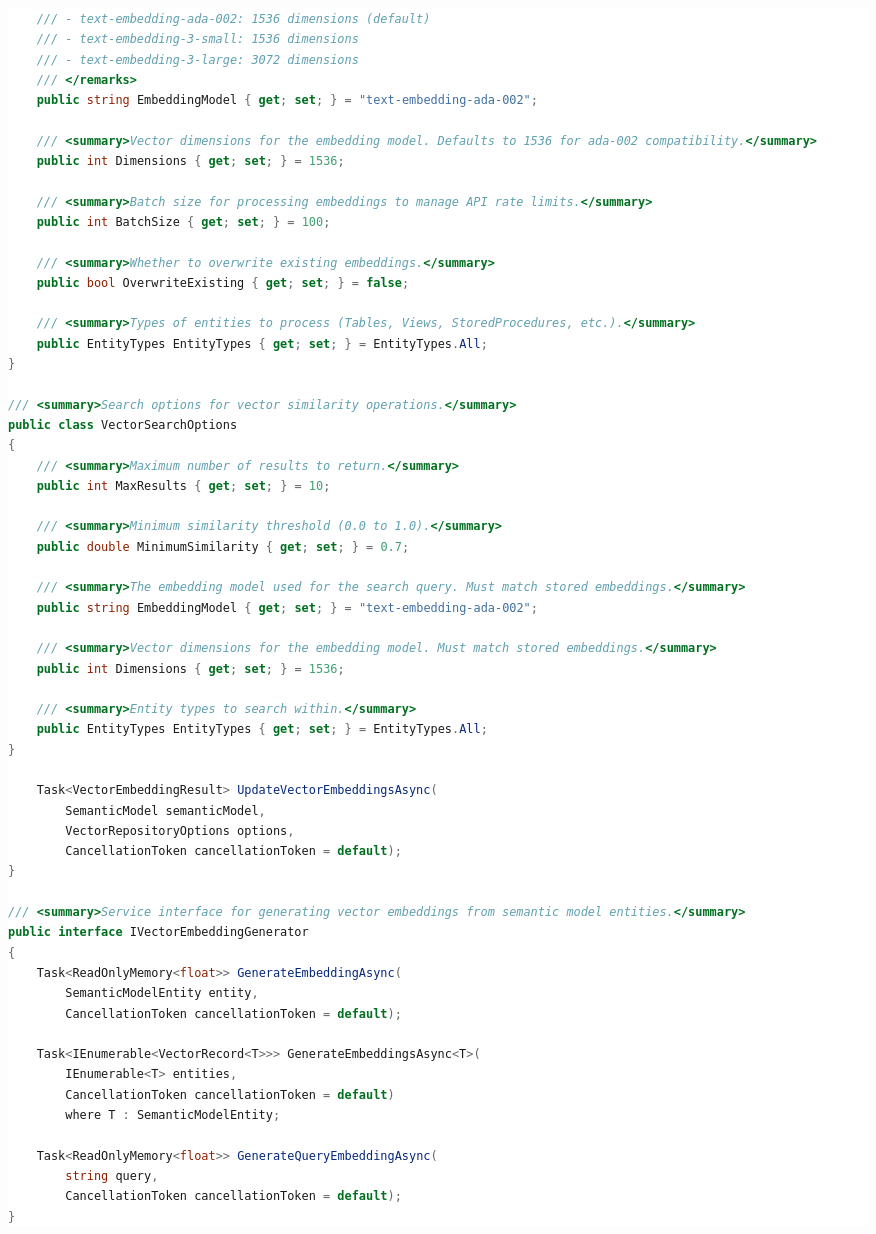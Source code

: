 ```csharp
    /// - text-embedding-ada-002: 1536 dimensions (default)
    /// - text-embedding-3-small: 1536 dimensions
    /// - text-embedding-3-large: 3072 dimensions
    /// </remarks>
    public string EmbeddingModel { get; set; } = "text-embedding-ada-002";
    
    /// <summary>Vector dimensions for the embedding model. Defaults to 1536 for ada-002 compatibility.</summary>
    public int Dimensions { get; set; } = 1536;
    
    /// <summary>Batch size for processing embeddings to manage API rate limits.</summary>
    public int BatchSize { get; set; } = 100;
    
    /// <summary>Whether to overwrite existing embeddings.</summary>
    public bool OverwriteExisting { get; set; } = false;
    
    /// <summary>Types of entities to process (Tables, Views, StoredProcedures, etc.).</summary>
    public EntityTypes EntityTypes { get; set; } = EntityTypes.All;
}

/// <summary>Search options for vector similarity operations.</summary>
public class VectorSearchOptions
{
    /// <summary>Maximum number of results to return.</summary>
    public int MaxResults { get; set; } = 10;
    
    /// <summary>Minimum similarity threshold (0.0 to 1.0).</summary>
    public double MinimumSimilarity { get; set; } = 0.7;
    
    /// <summary>The embedding model used for the search query. Must match stored embeddings.</summary>
    public string EmbeddingModel { get; set; } = "text-embedding-ada-002";
    
    /// <summary>Vector dimensions for the embedding model. Must match stored embeddings.</summary>
    public int Dimensions { get; set; } = 1536;
    
    /// <summary>Entity types to search within.</summary>
    public EntityTypes EntityTypes { get; set; } = EntityTypes.All;
}
    
    Task<VectorEmbeddingResult> UpdateVectorEmbeddingsAsync(
        SemanticModel semanticModel,
        VectorRepositoryOptions options,
        CancellationToken cancellationToken = default);
}

/// <summary>Service interface for generating vector embeddings from semantic model entities.</summary>
public interface IVectorEmbeddingGenerator
{
    Task<ReadOnlyMemory<float>> GenerateEmbeddingAsync(
        SemanticModelEntity entity,
        CancellationToken cancellationToken = default);
        
    Task<IEnumerable<VectorRecord<T>>> GenerateEmbeddingsAsync<T>(
        IEnumerable<T> entities,
        CancellationToken cancellationToken = default) 
        where T : SemanticModelEntity;
        
    Task<ReadOnlyMemory<float>> GenerateQueryEmbeddingAsync(
        string query,
        CancellationToken cancellationToken = default);
}
```